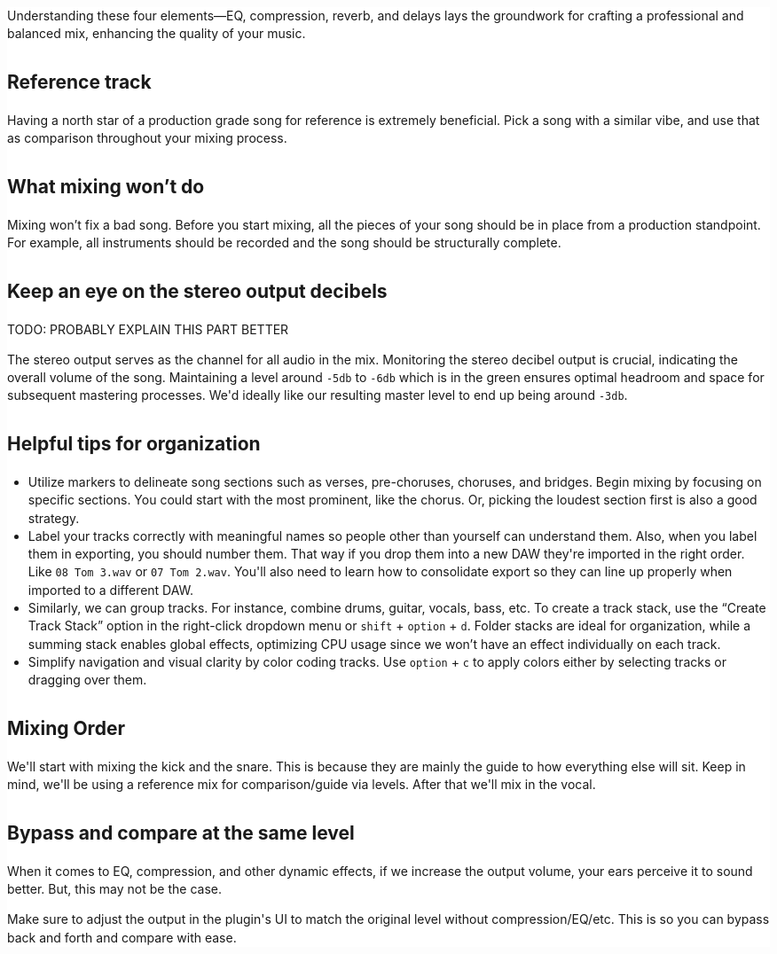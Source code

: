 Understanding these four elements—EQ, compression, reverb, and delays lays the groundwork for crafting a professional and balanced mix, enhancing the quality of your music.

## Reference track

Having a north star of a production grade song for reference is extremely beneficial. Pick a song with a similar vibe, and use that as comparison throughout your mixing process.

## What mixing won’t do

Mixing won’t fix a bad song. Before you start mixing, all the pieces of your song should be in place from a production standpoint. For example, all instruments should be recorded and the song should be structurally complete.

## Keep an eye on the stereo output decibels

TODO: PROBABLY EXPLAIN THIS PART BETTER

The stereo output serves as the channel for all audio in the mix. Monitoring the stereo decibel output is crucial, indicating the overall volume of the song. Maintaining a level around `-5db` to `-6db` which is in the green ensures optimal headroom and space for subsequent mastering processes. We'd ideally like our resulting master level to end up being around `-3db`.

## Helpful tips for organization

- Utilize markers to delineate song sections such as verses, pre-choruses, choruses, and bridges. Begin mixing by focusing on specific sections. You could start with the most prominent, like the chorus. Or, picking the loudest section first is also a good strategy.
- Label your tracks correctly with meaningful names so people other than yourself can understand them. Also, when you label them in exporting, you should number them. That way if you drop them into a new DAW they're imported in the right order. Like `08 Tom 3.wav` or `07 Tom 2.wav`. You'll also need to learn how to consolidate export so they can line up properly when imported to a different DAW.
- Similarly, we can group tracks. For instance, combine drums, guitar, vocals, bass, etc. To create a track stack, use the “Create Track Stack” option in the right-click dropdown menu or `shift` + `option` + `d`. Folder stacks are ideal for organization, while a summing stack enables global effects, optimizing CPU usage since we won’t have an effect individually on each track.
- Simplify navigation and visual clarity by color coding tracks. Use `option` + `c` to apply colors either by selecting tracks or dragging over them.

## Mixing Order

We'll start with mixing the kick and the snare. This is because they are mainly the guide to how everything else will sit. Keep in mind, we'll be using a reference mix for comparison/guide via levels. After that we'll mix in the vocal.

## Bypass and compare at the same level

When it comes to EQ, compression, and other dynamic effects, if we increase the output volume, your ears perceive it to sound better. But, this may not be the case.

Make sure to adjust the output in the plugin's UI to match the original level without compression/EQ/etc. This is so you can bypass back and forth and compare with ease.
